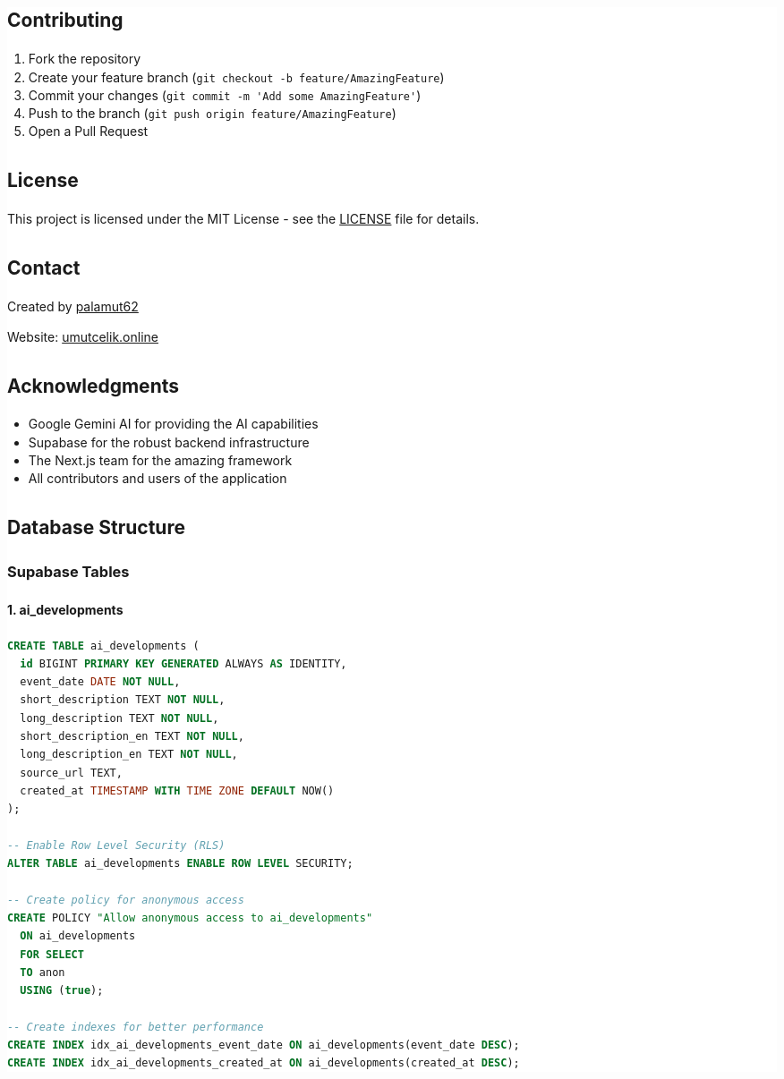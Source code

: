 ## Contributing

1. Fork the repository
2. Create your feature branch (`git checkout -b feature/AmazingFeature`)
3. Commit your changes (`git commit -m 'Add some AmazingFeature'`)
4. Push to the branch (`git push origin feature/AmazingFeature`)
5. Open a Pull Request

## License

This project is licensed under the MIT License - see the [LICENSE](LICENSE) file for details.

## Contact

Created by [palamut62](https://github.com/palamut62)

Website: [umutcelik.online](https://umutcelik.online)

## Acknowledgments

- Google Gemini AI for providing the AI capabilities
- Supabase for the robust backend infrastructure
- The Next.js team for the amazing framework
- All contributors and users of the application

## Database Structure

### Supabase Tables

#### 1. ai_developments
```sql
CREATE TABLE ai_developments (
  id BIGINT PRIMARY KEY GENERATED ALWAYS AS IDENTITY,
  event_date DATE NOT NULL,
  short_description TEXT NOT NULL,
  long_description TEXT NOT NULL,
  short_description_en TEXT NOT NULL,
  long_description_en TEXT NOT NULL,
  source_url TEXT,
  created_at TIMESTAMP WITH TIME ZONE DEFAULT NOW()
);

-- Enable Row Level Security (RLS)
ALTER TABLE ai_developments ENABLE ROW LEVEL SECURITY;

-- Create policy for anonymous access
CREATE POLICY "Allow anonymous access to ai_developments"
  ON ai_developments
  FOR SELECT
  TO anon
  USING (true);

-- Create indexes for better performance
CREATE INDEX idx_ai_developments_event_date ON ai_developments(event_date DESC);
CREATE INDEX idx_ai_developments_created_at ON ai_developments(created_at DESC);
```
